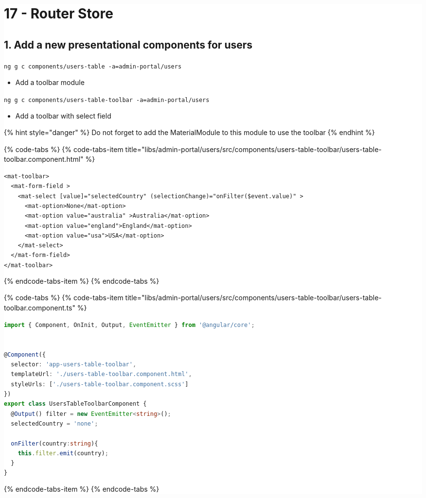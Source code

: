 # 17 - Router Store

## 1. Add a new presentational components for users

```text
ng g c components/users-table -a=admin-portal/users
```

* Add a toolbar module

```text
ng g c components/users-table-toolbar -a=admin-portal/users
```

* Add a toolbar with select field

{% hint style="danger" %}
Do not forget to add the MaterialModule to this module to use the toolbar
{% endhint %}

{% code-tabs %}
{% code-tabs-item title="libs/admin-portal/users/src/components/users-table-toolbar/users-table-toolbar.component.html" %}
```markup
<mat-toolbar>
  <mat-form-field >
    <mat-select [value]="selectedCountry" (selectionChange)="onFilter($event.value)" >
      <mat-option>None</mat-option>
      <mat-option value="australia" >Australia</mat-option>
      <mat-option value="england">England</mat-option>
      <mat-option value="usa">USA</mat-option>
    </mat-select>
  </mat-form-field>
</mat-toolbar>
```
{% endcode-tabs-item %}
{% endcode-tabs %}

{% code-tabs %}
{% code-tabs-item title="libs/admin-portal/users/src/components/users-table-toolbar/users-table-toolbar.component.ts" %}
```typescript
import { Component, OnInit, Output, EventEmitter } from '@angular/core';


@Component({
  selector: 'app-users-table-toolbar',
  templateUrl: './users-table-toolbar.component.html',
  styleUrls: ['./users-table-toolbar.component.scss']
})
export class UsersTableToolbarComponent {
  @Output() filter = new EventEmitter<string>();
  selectedCountry = 'none';

  onFilter(country:string){
    this.filter.emit(country);
  }
}
```
{% endcode-tabs-item %}
{% endcode-tabs %}
